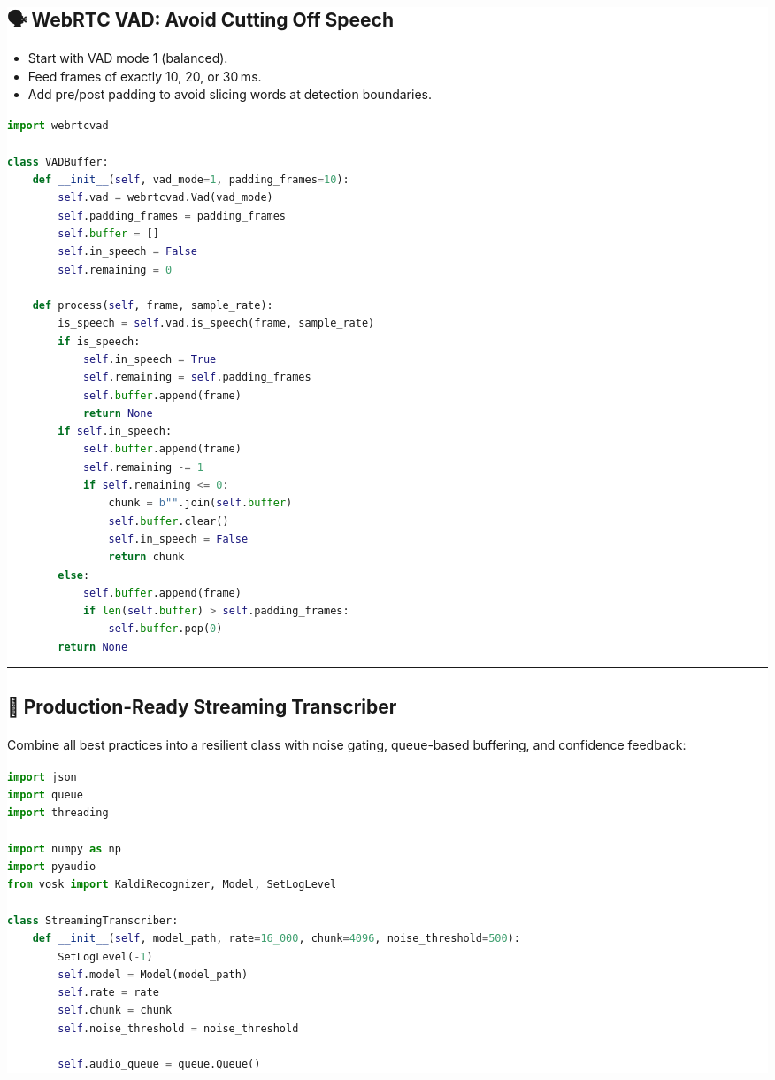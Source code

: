 
## 🗣️ WebRTC VAD: Avoid Cutting Off Speech

- Start with VAD mode 1 (balanced).
- Feed frames of exactly 10, 20, or 30 ms.
- Add pre/post padding to avoid slicing words at detection boundaries.

```python
import webrtcvad

class VADBuffer:
    def __init__(self, vad_mode=1, padding_frames=10):
        self.vad = webrtcvad.Vad(vad_mode)
        self.padding_frames = padding_frames
        self.buffer = []
        self.in_speech = False
        self.remaining = 0

    def process(self, frame, sample_rate):
        is_speech = self.vad.is_speech(frame, sample_rate)
        if is_speech:
            self.in_speech = True
            self.remaining = self.padding_frames
            self.buffer.append(frame)
            return None
        if self.in_speech:
            self.buffer.append(frame)
            self.remaining -= 1
            if self.remaining <= 0:
                chunk = b"".join(self.buffer)
                self.buffer.clear()
                self.in_speech = False
                return chunk
        else:
            self.buffer.append(frame)
            if len(self.buffer) > self.padding_frames:
                self.buffer.pop(0)
        return None
```

---

## 🧱 Production-Ready Streaming Transcriber

Combine all best practices into a resilient class with noise gating, queue-based buffering, and confidence feedback:

```python
import json
import queue
import threading

import numpy as np
import pyaudio
from vosk import KaldiRecognizer, Model, SetLogLevel

class StreamingTranscriber:
    def __init__(self, model_path, rate=16_000, chunk=4096, noise_threshold=500):
        SetLogLevel(-1)
        self.model = Model(model_path)
        self.rate = rate
        self.chunk = chunk
        self.noise_threshold = noise_threshold

        self.audio_queue = queue.Queue()
```